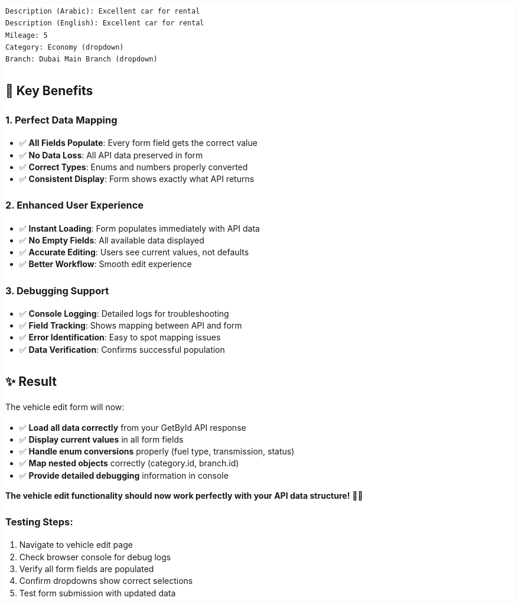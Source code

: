 ```
Description (Arabic): Excellent car for rental
Description (English): Excellent car for rental
Mileage: 5
Category: Economy (dropdown)
Branch: Dubai Main Branch (dropdown)
```

## 🎯 **Key Benefits**

### **1. Perfect Data Mapping**
- ✅ **All Fields Populate**: Every form field gets the correct value
- ✅ **No Data Loss**: All API data preserved in form
- ✅ **Correct Types**: Enums and numbers properly converted
- ✅ **Consistent Display**: Form shows exactly what API returns

### **2. Enhanced User Experience**
- ✅ **Instant Loading**: Form populates immediately with API data
- ✅ **No Empty Fields**: All available data displayed
- ✅ **Accurate Editing**: Users see current values, not defaults
- ✅ **Better Workflow**: Smooth edit experience

### **3. Debugging Support**
- ✅ **Console Logging**: Detailed logs for troubleshooting
- ✅ **Field Tracking**: Shows mapping between API and form
- ✅ **Error Identification**: Easy to spot mapping issues
- ✅ **Data Verification**: Confirms successful population

## ✨ **Result**

The vehicle edit form will now:

- ✅ **Load all data correctly** from your GetById API response
- ✅ **Display current values** in all form fields
- ✅ **Handle enum conversions** properly (fuel type, transmission, status)
- ✅ **Map nested objects** correctly (category.id, branch.id)
- ✅ **Provide detailed debugging** information in console

**The vehicle edit functionality should now work perfectly with your API data structure!** 🚗✨

### **Testing Steps:**
1. Navigate to vehicle edit page
2. Check browser console for debug logs
3. Verify all form fields are populated
4. Confirm dropdowns show correct selections
5. Test form submission with updated data




